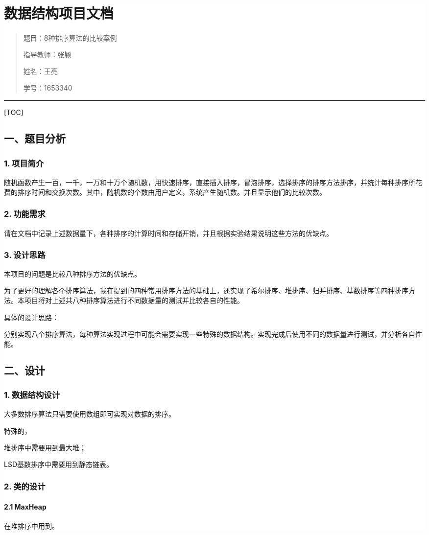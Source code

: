 # 数据结构项目文档

> 题目：8种排序算法的比较案例
>
> 指导教师：张颖
>
> 姓名：王亮
>
> 学号：1653340

---

[TOC]



## 一、题目分析

### 1. 项目简介

随机函数产生一百，一千，一万和十万个随机数，用快速排序，直接插入排序，冒泡排序，选择排序的排序方法排序，并统计每种排序所花费的排序时间和交换次数。其中，随机数的个数由用户定义，系统产生随机数。并且显示他们的比较次数。

### 2. 功能需求

请在文档中记录上述数据量下，各种排序的计算时间和存储开销，并且根据实验结果说明这些方法的优缺点。

### 3. 设计思路

本项目的问题是比较八种排序方法的优缺点。

为了更好的理解各个排序算法，我在提到的四种常用排序方法的基础上，还实现了希尔排序、堆排序、归并排序、基数排序等四种排序方法。本项目将对上述共八种排序算法进行不同数据量的测试并比较各自的性能。

具体的设计思路：

分别实现八个排序算法，每种算法实现过程中可能会需要实现一些特殊的数据结构。实现完成后使用不同的数据量进行测试，并分析各自性能。

## 二、设计

### 1. 数据结构设计

大多数排序算法只需要使用数组即可实现对数据的排序。

特殊的，

堆排序中需要用到最大堆；

LSD基数排序中需要用到静态链表。

### 2. 类的设计

#### 2.1 MaxHeap

在堆排序中用到。
